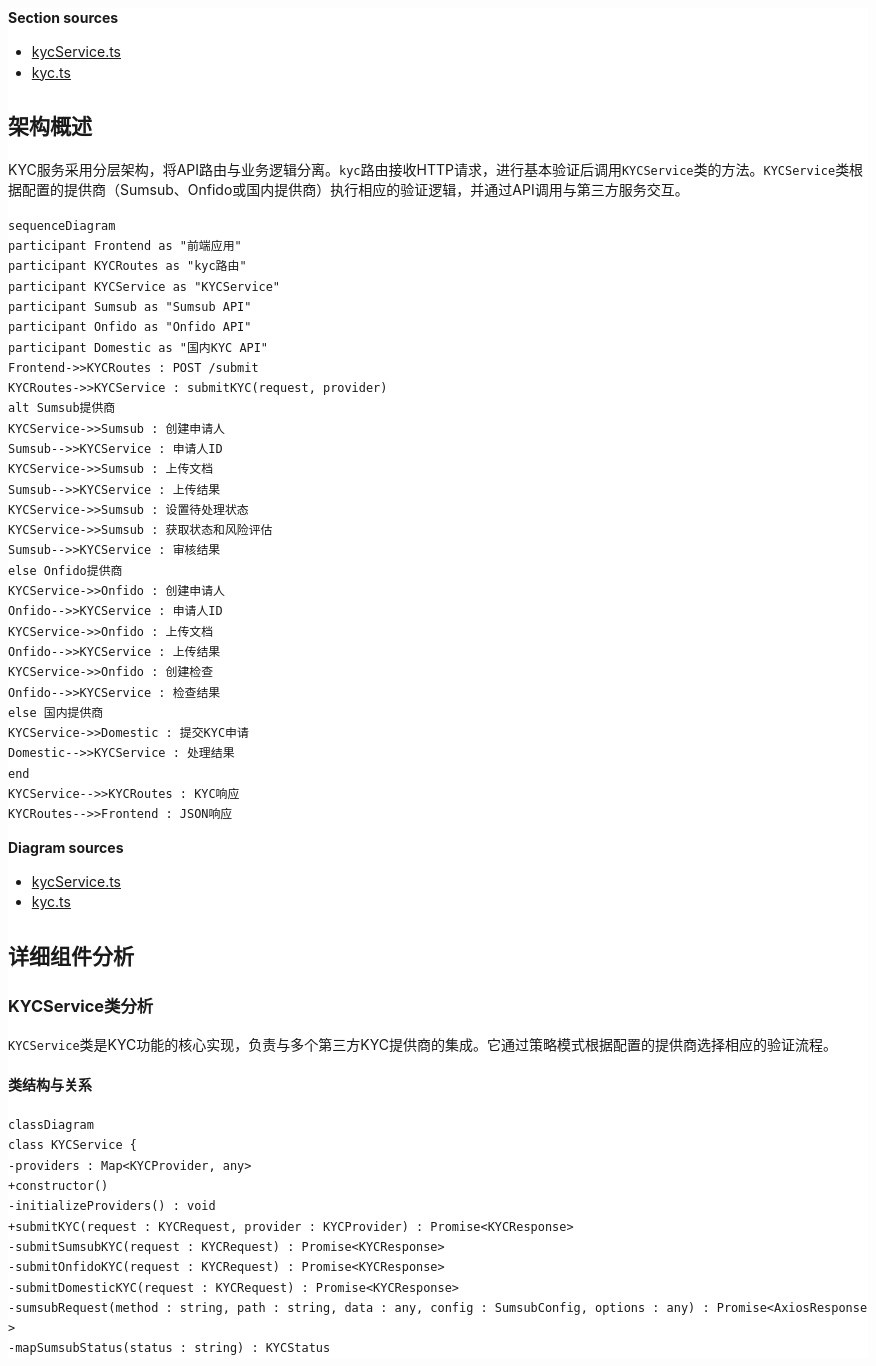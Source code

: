**Section sources**
- [kycService.ts](file://backend/src/services/kycService.ts)
- [kyc.ts](file://backend/src/routes/kyc.ts)

## 架构概述
KYC服务采用分层架构，将API路由与业务逻辑分离。`kyc`路由接收HTTP请求，进行基本验证后调用`KYCService`类的方法。`KYCService`类根据配置的提供商（Sumsub、Onfido或国内提供商）执行相应的验证逻辑，并通过API调用与第三方服务交互。

```mermaid
sequenceDiagram
participant Frontend as "前端应用"
participant KYCRoutes as "kyc路由"
participant KYCService as "KYCService"
participant Sumsub as "Sumsub API"
participant Onfido as "Onfido API"
participant Domestic as "国内KYC API"
Frontend->>KYCRoutes : POST /submit
KYCRoutes->>KYCService : submitKYC(request, provider)
alt Sumsub提供商
KYCService->>Sumsub : 创建申请人
Sumsub-->>KYCService : 申请人ID
KYCService->>Sumsub : 上传文档
Sumsub-->>KYCService : 上传结果
KYCService->>Sumsub : 设置待处理状态
KYCService->>Sumsub : 获取状态和风险评估
Sumsub-->>KYCService : 审核结果
else Onfido提供商
KYCService->>Onfido : 创建申请人
Onfido-->>KYCService : 申请人ID
KYCService->>Onfido : 上传文档
Onfido-->>KYCService : 上传结果
KYCService->>Onfido : 创建检查
Onfido-->>KYCService : 检查结果
else 国内提供商
KYCService->>Domestic : 提交KYC申请
Domestic-->>KYCService : 处理结果
end
KYCService-->>KYCRoutes : KYC响应
KYCRoutes-->>Frontend : JSON响应
```

**Diagram sources**
- [kycService.ts](file://backend/src/services/kycService.ts)
- [kyc.ts](file://backend/src/routes/kyc.ts)

## 详细组件分析

### KYCService类分析
`KYCService`类是KYC功能的核心实现，负责与多个第三方KYC提供商的集成。它通过策略模式根据配置的提供商选择相应的验证流程。

#### 类结构与关系
```mermaid
classDiagram
class KYCService {
-providers : Map<KYCProvider, any>
+constructor()
-initializeProviders() : void
+submitKYC(request : KYCRequest, provider : KYCProvider) : Promise<KYCResponse>
-submitSumsubKYC(request : KYCRequest) : Promise<KYCResponse>
-submitOnfidoKYC(request : KYCRequest) : Promise<KYCResponse>
-submitDomesticKYC(request : KYCRequest) : Promise<KYCResponse>
-sumsubRequest(method : string, path : string, data : any, config : SumsubConfig, options : any) : Promise<AxiosResponse>
-mapSumsubStatus(status : string) : KYCStatus
```
